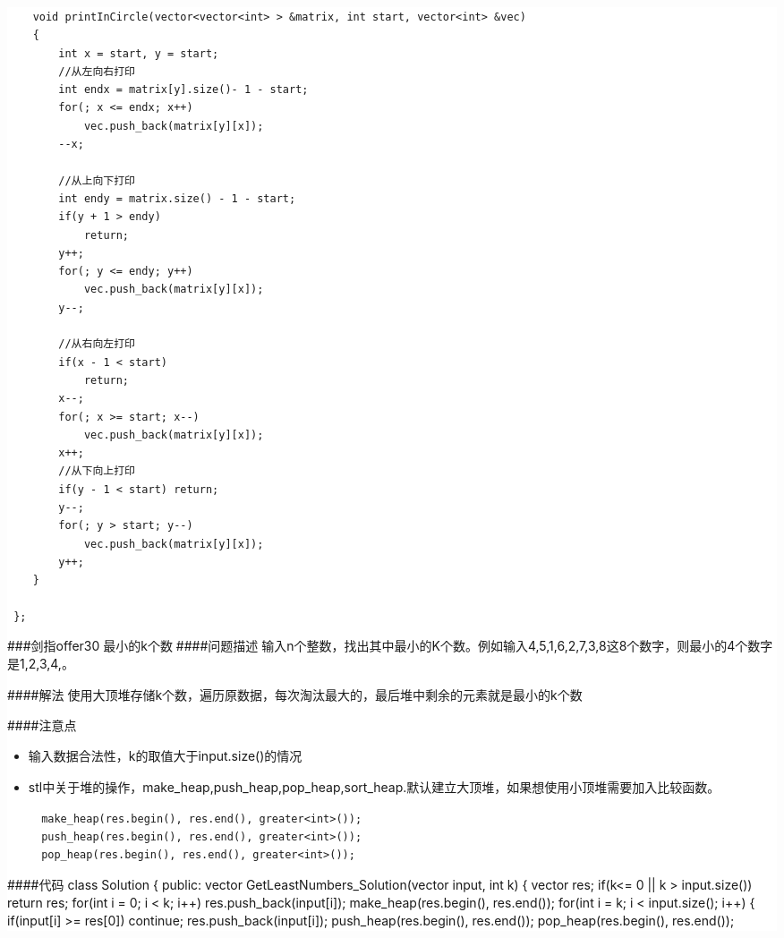 	    void printInCircle(vector<vector<int> > &matrix, int start, vector<int> &vec)
	    {
	        int x = start, y = start;
	        //从左向右打印
	        int endx = matrix[y].size()- 1 - start;
	        for(; x <= endx; x++)
	            vec.push_back(matrix[y][x]);
	        --x;
	  
	        //从上向下打印
	        int endy = matrix.size() - 1 - start;
	        if(y + 1 > endy)
	            return;
	        y++;
	        for(; y <= endy; y++)
	            vec.push_back(matrix[y][x]);
	        y--;
	  
	        //从右向左打印
	        if(x - 1 < start)
	            return;
	        x--;
	        for(; x >= start; x--)
	            vec.push_back(matrix[y][x]);
	        x++;
	        //从下向上打印
	        if(y - 1 < start) return;
	        y--;
	        for(; y > start; y--)
	            vec.push_back(matrix[y][x]);
	        y++;
	    }
	      
	 };

###剑指offer30 最小的k个数
####问题描述
输入n个整数，找出其中最小的K个数。例如输入4,5,1,6,2,7,3,8这8个数字，则最小的4个数字是1,2,3,4,。

####解法
使用大顶堆存储k个数，遍历原数据，每次淘汰最大的，最后堆中剩余的元素就是最小的k个数

####注意点
- 输入数据合法性，k的取值大于input.size()的情况
- stl中<algorithm>关于堆的操作，make_heap,push_heap,pop_heap,sort_heap.默认建立大顶堆，如果想使用小顶堆需要加入比较函数。
	
		make_heap(res.begin(), res.end(), greater<int>());
		push_heap(res.begin(), res.end(), greater<int>());
		pop_heap(res.begin(), res.end(), greater<int>());

####代码
	class Solution {
	public:
	    vector<int> GetLeastNumbers_Solution(vector<int> input, int k) {
	        vector<int> res;
	        if(k<= 0 || k > input.size())
	            return res;
	        for(int i = 0; i < k; i++)
	            res.push_back(input[i]);
	        make_heap(res.begin(), res.end());
	        for(int i = k; i < input.size(); i++)
	        {
	            if(input[i] >= res[0])
	                continue;
	            res.push_back(input[i]);
	            push_heap(res.begin(), res.end());
	            pop_heap(res.begin(), res.end());